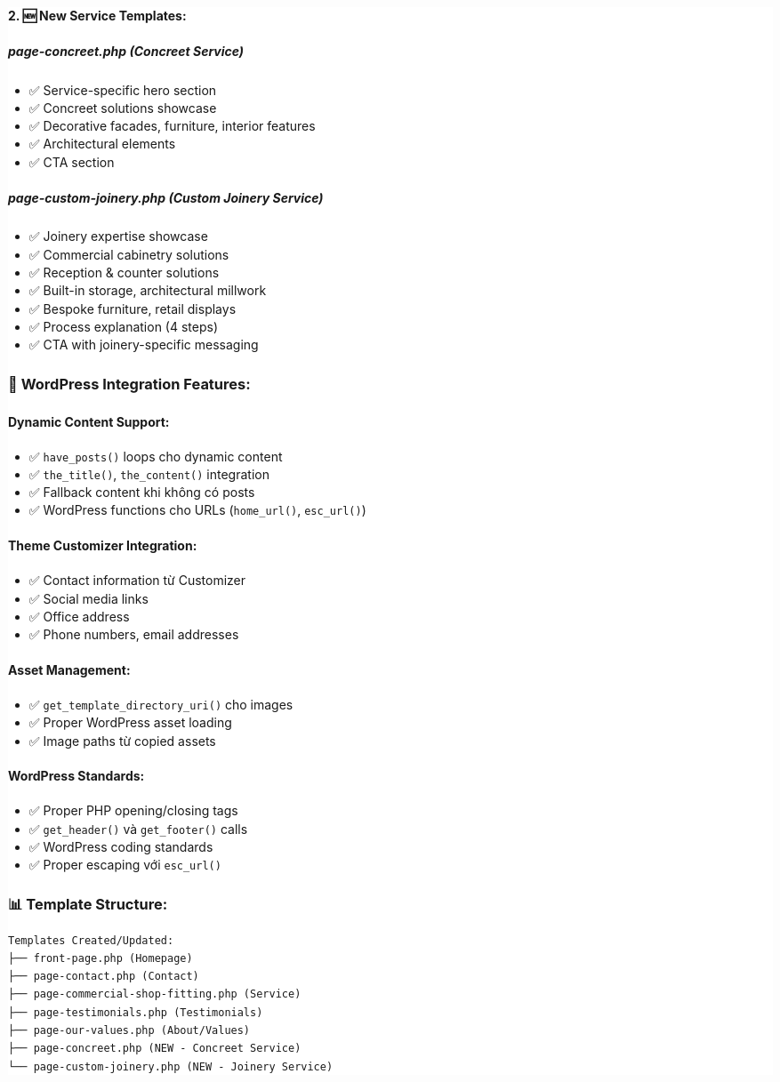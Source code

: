 #### 2. **🆕 New Service Templates:**

##### **page-concreet.php** (Concreet Service)
- ✅ Service-specific hero section
- ✅ Concreet solutions showcase
- ✅ Decorative facades, furniture, interior features
- ✅ Architectural elements
- ✅ CTA section

##### **page-custom-joinery.php** (Custom Joinery Service)
- ✅ Joinery expertise showcase
- ✅ Commercial cabinetry solutions
- ✅ Reception & counter solutions
- ✅ Built-in storage, architectural millwork
- ✅ Bespoke furniture, retail displays
- ✅ Process explanation (4 steps)
- ✅ CTA with joinery-specific messaging

### 🔧 **WordPress Integration Features:**

#### **Dynamic Content Support:**
- ✅ `have_posts()` loops cho dynamic content
- ✅ `the_title()`, `the_content()` integration
- ✅ Fallback content khi không có posts
- ✅ WordPress functions cho URLs (`home_url()`, `esc_url()`)

#### **Theme Customizer Integration:**
- ✅ Contact information từ Customizer
- ✅ Social media links
- ✅ Office address
- ✅ Phone numbers, email addresses

#### **Asset Management:**
- ✅ `get_template_directory_uri()` cho images
- ✅ Proper WordPress asset loading
- ✅ Image paths từ copied assets

#### **WordPress Standards:**
- ✅ Proper PHP opening/closing tags
- ✅ `get_header()` và `get_footer()` calls
- ✅ WordPress coding standards
- ✅ Proper escaping với `esc_url()`

### 📊 **Template Structure:**

```
Templates Created/Updated:
├── front-page.php (Homepage)
├── page-contact.php (Contact)
├── page-commercial-shop-fitting.php (Service)
├── page-testimonials.php (Testimonials)
├── page-our-values.php (About/Values)
├── page-concreet.php (NEW - Concreet Service)
└── page-custom-joinery.php (NEW - Joinery Service)
```
